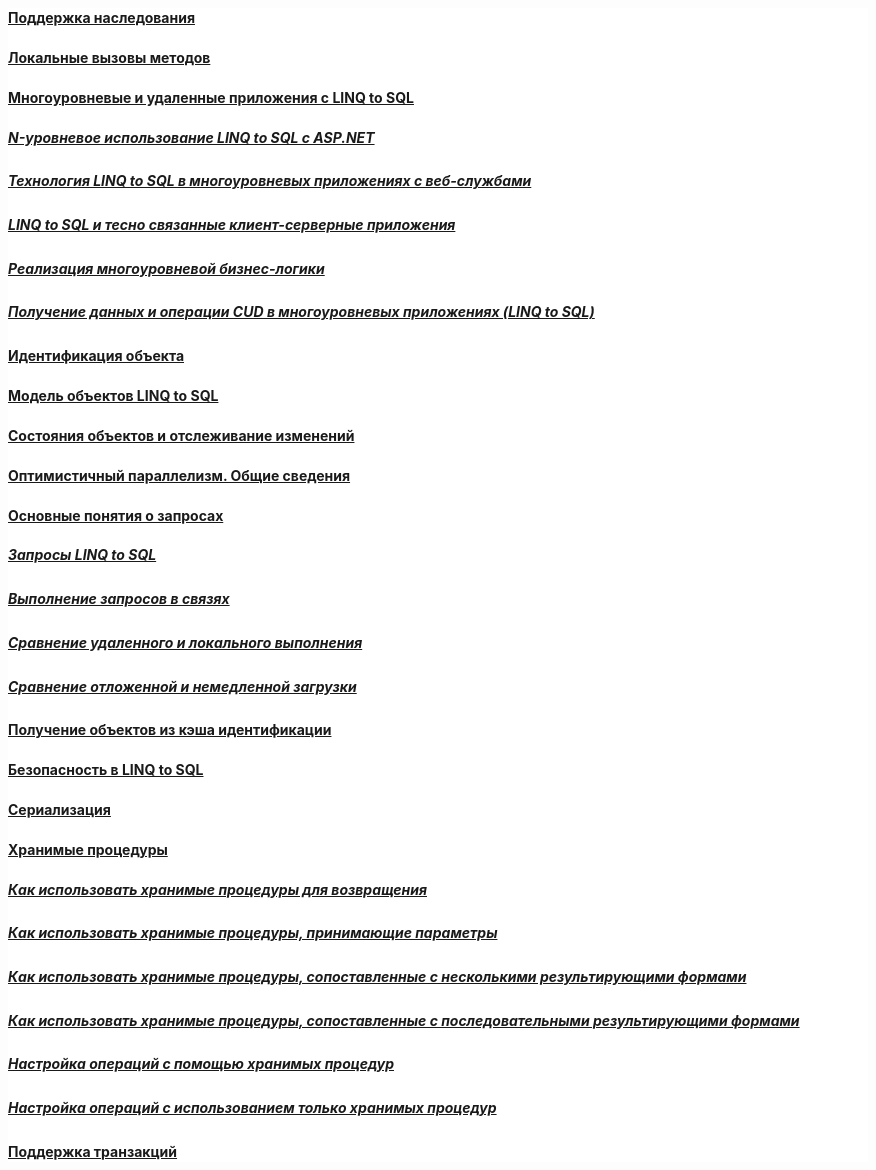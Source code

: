#### [Поддержка наследования](inheritance-support.md)
#### [Локальные вызовы методов](local-method-calls.md)
#### [Многоуровневые и удаленные приложения с LINQ to SQL](n-tier-and-remote-applications-with-linq-to-sql.md)
##### [N-уровневое использование LINQ to SQL с ASP.NET](linq-to-sql-n-tier-with-aspnet.md)
##### [Технология LINQ to SQL в многоуровневых приложениях с веб-службами](linq-to-sql-n-tier-with-web-services.md)
##### [LINQ to SQL и тесно связанные клиент-серверные приложения](linq-to-sql-with-tightly-coupled-client-server-applications.md)
##### [Реализация многоуровневой бизнес-логики](implementing-business-logic-linq-to-sql.md)
##### [Получение данных и операции CUD в многоуровневых приложениях (LINQ to SQL)](data-retrieval-and-cud-operations-in-n-tier-applications.md)
#### [Идентификация объекта](object-identity.md)
#### [Модель объектов LINQ to SQL](the-linq-to-sql-object-model.md)
#### [Состояния объектов и отслеживание изменений](object-states-and-change-tracking.md)
#### [Оптимистичный параллелизм. Общие сведения](optimistic-concurrency-overview.md)
#### [Основные понятия о запросах](query-concepts.md)
##### [Запросы LINQ to SQL](linq-to-sql-queries.md)
##### [Выполнение запросов в связях](querying-across-relationships.md)
##### [Сравнение удаленного и локального выполнения](remote-vs-local-execution.md)
##### [Сравнение отложенной и немедленной загрузки](deferred-versus-immediate-loading.md)
#### [Получение объектов из кэша идентификации](retrieving-objects-from-the-identity-cache.md)
#### [Безопасность в LINQ to SQL](security-in-linq-to-sql.md)
#### [Сериализация](serialization.md)
#### [Хранимые процедуры](stored-procedures.md)
##### [Как использовать хранимые процедуры для возвращения](how-to-return-rowsets.md)
##### [Как использовать хранимые процедуры, принимающие параметры](how-to-use-stored-procedures-that-take-parameters.md)
##### [Как использовать хранимые процедуры, сопоставленные с несколькими результирующими формами](how-to-use-stored-procedures-mapped-for-multiple-result-shapes.md)
##### [Как использовать хранимые процедуры, сопоставленные с последовательными результирующими формами](how-to-use-stored-procedures-mapped-for-sequential-result-shapes.md)
##### [Настройка операций с помощью хранимых процедур](customizing-operations-by-using-stored-procedures.md)
##### [Настройка операций с использованием только хранимых процедур](customizing-operations-by-using-stored-procedures-exclusively.md)
#### [Поддержка транзакций](transaction-support.md)